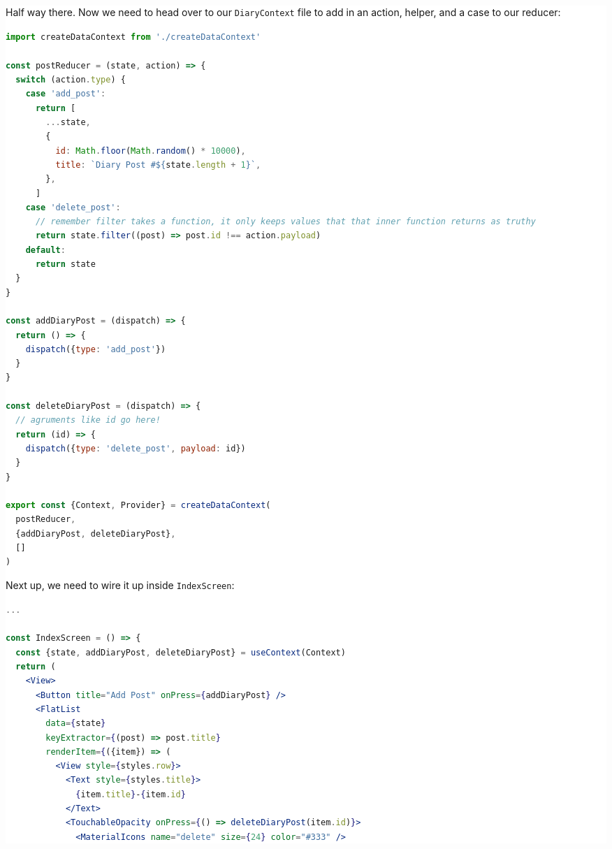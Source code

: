 Half way there. Now we need to head over to our `DiaryContext` file to add in an action, helper, and a case to our reducer:

```jsx
import createDataContext from './createDataContext'

const postReducer = (state, action) => {
  switch (action.type) {
    case 'add_post':
      return [
        ...state,
        {
          id: Math.floor(Math.random() * 10000),
          title: `Diary Post #${state.length + 1}`,
        },
      ]
    case 'delete_post':
      // remember filter takes a function, it only keeps values that that inner function returns as truthy
      return state.filter((post) => post.id !== action.payload)
    default:
      return state
  }
}

const addDiaryPost = (dispatch) => {
  return () => {
    dispatch({type: 'add_post'})
  }
}

const deleteDiaryPost = (dispatch) => {
  // agruments like id go here!
  return (id) => {
    dispatch({type: 'delete_post', payload: id})
  }
}

export const {Context, Provider} = createDataContext(
  postReducer,
  {addDiaryPost, deleteDiaryPost},
  []
)
```

Next up, we need to wire it up inside `IndexScreen`:

```jsx
...

const IndexScreen = () => {
  const {state, addDiaryPost, deleteDiaryPost} = useContext(Context)
  return (
    <View>
      <Button title="Add Post" onPress={addDiaryPost} />
      <FlatList
        data={state}
        keyExtractor={(post) => post.title}
        renderItem={({item}) => (
          <View style={styles.row}>
            <Text style={styles.title}>
              {item.title}-{item.id}
            </Text>
            <TouchableOpacity onPress={() => deleteDiaryPost(item.id)}>
              <MaterialIcons name="delete" size={24} color="#333" />
```